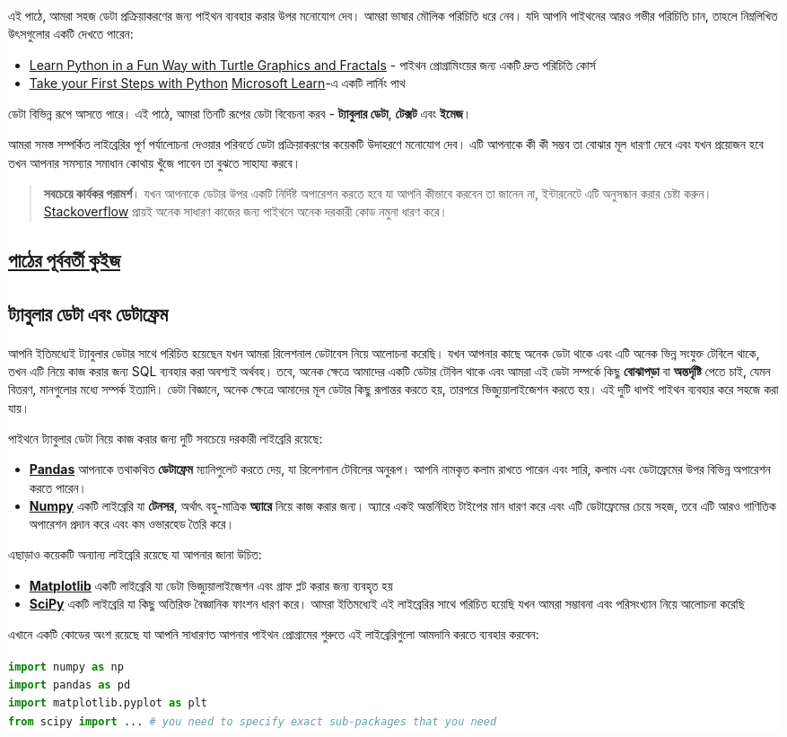 এই পাঠে, আমরা সহজ ডেটা প্রক্রিয়াকরণের জন্য পাইথন ব্যবহার করার উপর মনোযোগ দেব। আমরা ভাষার মৌলিক পরিচিতি ধরে নেব। যদি আপনি পাইথনের আরও গভীর পরিচিতি চান, তাহলে নিম্নলিখিত উৎসগুলোর একটি দেখতে পারেন:

* [Learn Python in a Fun Way with Turtle Graphics and Fractals](https://github.com/shwars/pycourse) - পাইথন প্রোগ্রামিংয়ের জন্য একটি দ্রুত পরিচিতি কোর্স
* [Take your First Steps with Python](https://docs.microsoft.com/en-us/learn/paths/python-first-steps/?WT.mc_id=academic-77958-bethanycheum) [Microsoft Learn](http://learn.microsoft.com/?WT.mc_id=academic-77958-bethanycheum)-এ একটি লার্নিং পাথ

ডেটা বিভিন্ন রূপে আসতে পারে। এই পাঠে, আমরা তিনটি রূপের ডেটা বিবেচনা করব - **ট্যাবুলার ডেটা**, **টেক্সট** এবং **ইমেজ**।

আমরা সমস্ত সম্পর্কিত লাইব্রেরির পূর্ণ পর্যালোচনা দেওয়ার পরিবর্তে ডেটা প্রক্রিয়াকরণের কয়েকটি উদাহরণে মনোযোগ দেব। এটি আপনাকে কী কী সম্ভব তা বোঝার মূল ধারণা দেবে এবং যখন প্রয়োজন হবে তখন আপনার সমস্যার সমাধান কোথায় খুঁজে পাবেন তা বুঝতে সাহায্য করবে।

> **সবচেয়ে কার্যকর পরামর্শ**। যখন আপনাকে ডেটার উপর একটি নির্দিষ্ট অপারেশন করতে হবে যা আপনি কীভাবে করবেন তা জানেন না, ইন্টারনেটে এটি অনুসন্ধান করার চেষ্টা করুন। [Stackoverflow](https://stackoverflow.com/) প্রায়ই অনেক সাধারণ কাজের জন্য পাইথনে অনেক দরকারী কোড নমুনা ধারণ করে। 



## [পাঠের পূর্ববর্তী কুইজ](https://purple-hill-04aebfb03.1.azurestaticapps.net/quiz/12)

## ট্যাবুলার ডেটা এবং ডেটাফ্রেম

আপনি ইতিমধ্যেই ট্যাবুলার ডেটার সাথে পরিচিত হয়েছেন যখন আমরা রিলেশনাল ডেটাবেস নিয়ে আলোচনা করেছি। যখন আপনার কাছে অনেক ডেটা থাকে এবং এটি অনেক ভিন্ন সংযুক্ত টেবিলে থাকে, তখন এটি নিয়ে কাজ করার জন্য SQL ব্যবহার করা অবশ্যই অর্থবহ। তবে, অনেক ক্ষেত্রে আমাদের একটি ডেটার টেবিল থাকে এবং আমরা এই ডেটা সম্পর্কে কিছু **বোঝাপড়া** বা **অন্তর্দৃষ্টি** পেতে চাই, যেমন বিতরণ, মানগুলোর মধ্যে সম্পর্ক ইত্যাদি। ডেটা বিজ্ঞানে, অনেক ক্ষেত্রে আমাদের মূল ডেটার কিছু রূপান্তর করতে হয়, তারপরে ভিজ্যুয়ালাইজেশন করতে হয়। এই দুটি ধাপই পাইথন ব্যবহার করে সহজে করা যায়।

পাইথনে ট্যাবুলার ডেটা নিয়ে কাজ করার জন্য দুটি সবচেয়ে দরকারী লাইব্রেরি রয়েছে:
* **[Pandas](https://pandas.pydata.org/)** আপনাকে তথাকথিত **ডেটাফ্রেম** ম্যানিপুলেট করতে দেয়, যা রিলেশনাল টেবিলের অনুরূপ। আপনি নামকৃত কলাম রাখতে পারেন এবং সারি, কলাম এবং ডেটাফ্রেমের উপর বিভিন্ন অপারেশন করতে পারেন। 
* **[Numpy](https://numpy.org/)** একটি লাইব্রেরি যা **টেনসর**, অর্থাৎ বহু-মাত্রিক **অ্যারে** নিয়ে কাজ করার জন্য। অ্যারে একই অন্তর্নিহিত টাইপের মান ধারণ করে এবং এটি ডেটাফ্রেমের চেয়ে সহজ, তবে এটি আরও গাণিতিক অপারেশন প্রদান করে এবং কম ওভারহেড তৈরি করে।

এছাড়াও কয়েকটি অন্যান্য লাইব্রেরি রয়েছে যা আপনার জানা উচিত:
* **[Matplotlib](https://matplotlib.org/)** একটি লাইব্রেরি যা ডেটা ভিজ্যুয়ালাইজেশন এবং গ্রাফ প্লট করার জন্য ব্যবহৃত হয়
* **[SciPy](https://www.scipy.org/)** একটি লাইব্রেরি যা কিছু অতিরিক্ত বৈজ্ঞানিক ফাংশন ধারণ করে। আমরা ইতিমধ্যেই এই লাইব্রেরির সাথে পরিচিত হয়েছি যখন আমরা সম্ভাবনা এবং পরিসংখ্যান নিয়ে আলোচনা করেছি

এখানে একটি কোডের অংশ রয়েছে যা আপনি সাধারণত আপনার পাইথন প্রোগ্রামের শুরুতে এই লাইব্রেরিগুলো আমদানি করতে ব্যবহার করবেন:
```python
import numpy as np
import pandas as pd
import matplotlib.pyplot as plt
from scipy import ... # you need to specify exact sub-packages that you need
``` 
